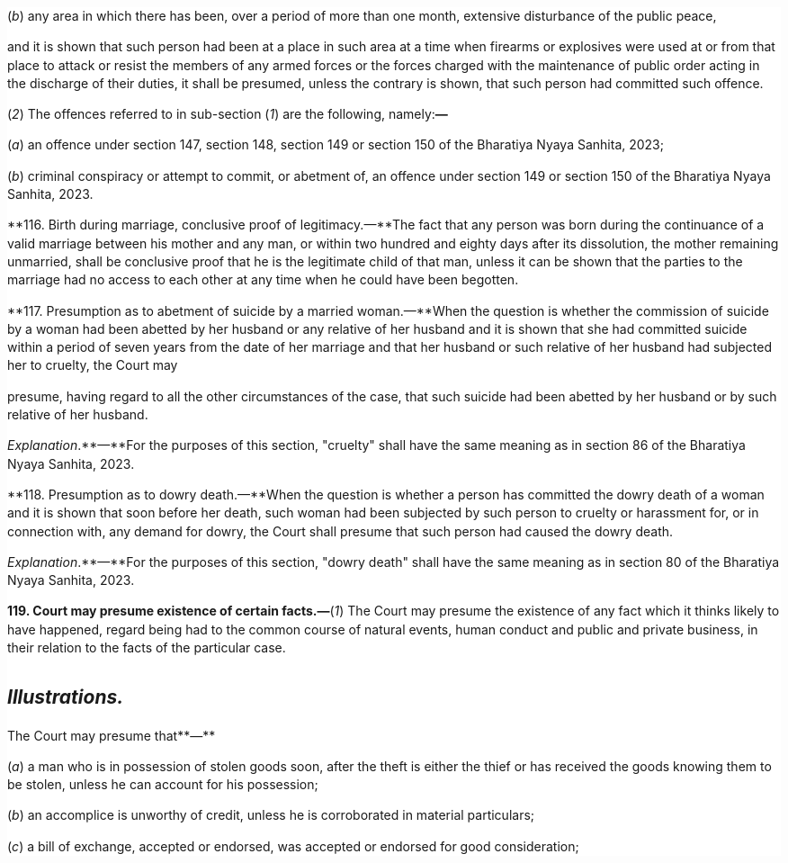 (*b*) any area in which there has been, over a period of more than one month, extensive disturbance of the public peace,

and it is shown that such person had been at a place in such area at a time when firearms or explosives were used at or from that place to attack or resist the members of any armed forces or the forces charged with the maintenance of public order acting in the discharge of their duties, it shall be presumed, unless the contrary is shown, that such person had committed such offence.

(*2*) The offences referred to in sub-section (*1*) are the following, namely:**—**

(*a*) an offence under section 147, section 148, section 149 or section 150 of the Bharatiya Nyaya Sanhita, 2023;

(*b*) criminal conspiracy or attempt to commit, or abetment of, an offence under section 149 or section 150 of the Bharatiya Nyaya Sanhita, 2023.

**116. Birth during marriage, conclusive proof of legitimacy.—**The fact that any person was born during the continuance of a valid marriage between his mother and any man, or within two hundred and eighty days after its dissolution, the mother remaining unmarried, shall be conclusive proof that he is the legitimate child of that man, unless it can be shown that the parties to the marriage had no access to each other at any time when he could have been begotten.

**117. Presumption as to abetment of suicide by a married woman.—**When the question is whether the commission of suicide by a woman had been abetted by her husband or any relative of her husband and it is shown that she had committed suicide within a period of seven years from the date of her marriage and that her husband or such relative of her husband had subjected her to cruelty, the Court may

presume, having regard to all the other circumstances of the case, that such suicide had been abetted by her husband or by such relative of her husband.

*Explanation*.**—**For the purposes of this section, "cruelty" shall have the same meaning as in section 86 of the Bharatiya Nyaya Sanhita, 2023.

**118. Presumption as to dowry death.—**When the question is whether a person has committed the dowry death of a woman and it is shown that soon before her death, such woman had been subjected by such person to cruelty or harassment for, or in connection with, any demand for dowry, the Court shall presume that such person had caused the dowry death.

*Explanation*.**—**For the purposes of this section, "dowry death" shall have the same meaning as in section 80 of the Bharatiya Nyaya Sanhita, 2023.

**119. Court may presume existence of certain facts.—**(*1*) The Court may presume the existence of any fact which it thinks likely to have happened, regard being had to the common course of natural events, human conduct and public and private business, in their relation to the facts of the particular case.

## *Illustrations.*

The Court may presume that**—**

(*a*) a man who is in possession of stolen goods soon, after the theft is either the thief or has received the goods knowing them to be stolen, unless he can account for his possession;

(*b*) an accomplice is unworthy of credit, unless he is corroborated in material particulars;

(*c*) a bill of exchange, accepted or endorsed, was accepted or endorsed for good consideration;
